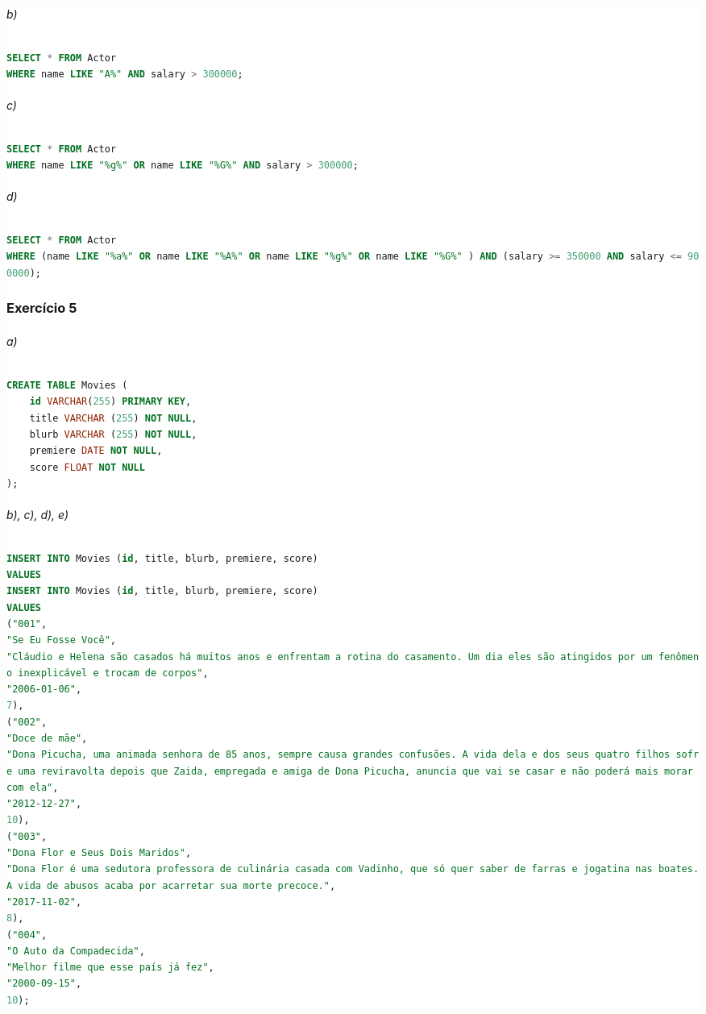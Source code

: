 ###### b)
~~~SQL
SELECT * FROM Actor
WHERE name LIKE "A%" AND salary > 300000;
~~~

###### c)
~~~SQL
SELECT * FROM Actor
WHERE name LIKE "%g%" OR name LIKE "%G%" AND salary > 300000;
~~~
###### d)
~~~SQL
SELECT * FROM Actor
WHERE (name LIKE "%a%" OR name LIKE "%A%" OR name LIKE "%g%" OR name LIKE "%G%" ) AND (salary >= 350000 AND salary <= 900000);
~~~

### Exercício 5
###### a)
~~~SQL
CREATE TABLE Movies (
    id VARCHAR(255) PRIMARY KEY,
    title VARCHAR (255) NOT NULL,
    blurb VARCHAR (255) NOT NULL,
    premiere DATE NOT NULL,
    score FLOAT NOT NULL
);
~~~
###### b), c), d), e)
~~~SQL
INSERT INTO Movies (id, title, blurb, premiere, score)
VALUES
INSERT INTO Movies (id, title, blurb, premiere, score)
VALUES
("001", 
"Se Eu Fosse Você",
"Cláudio e Helena são casados há muitos anos e enfrentam a rotina do casamento. Um dia eles são atingidos por um fenômeno inexplicável e trocam de corpos",
"2006-01-06",
7),
("002",
"Doce de mãe",
"Dona Picucha, uma animada senhora de 85 anos, sempre causa grandes confusões. A vida dela e dos seus quatro filhos sofre uma reviravolta depois que Zaida, empregada e amiga de Dona Picucha, anuncia que vai se casar e não poderá mais morar com ela",
"2012-12-27",
10),
("003",
"Dona Flor e Seus Dois Maridos",
"Dona Flor é uma sedutora professora de culinária casada com Vadinho, que só quer saber de farras e jogatina nas boates. A vida de abusos acaba por acarretar sua morte precoce.",
"2017-11-02",
8),
("004",
"O Auto da Compadecida",
"Melhor filme que esse país já fez",
"2000-09-15",
10);
~~~
